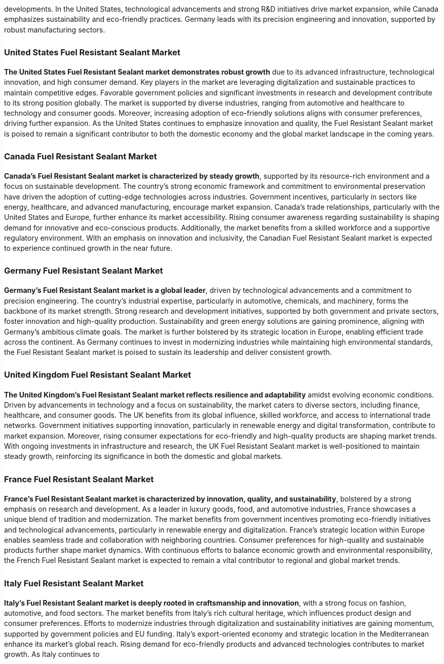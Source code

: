 developments. In the United States, technological advancements and strong R&amp;D initiatives drive market expansion, while Canada emphasizes sustainability and eco-friendly practices. Germany leads with its precision engineering and innovation, supported by robust manufacturing sectors.</span></em></p></blockquote><h3><strong>United States Fuel Resistant Sealant Market</strong></h3><p><strong>The United States Fuel Resistant Sealant market demonstrates robust growth</strong> due to its advanced infrastructure, technological innovation, and high consumer demand. Key players in the market are leveraging digitalization and sustainable practices to maintain competitive edges. Favorable government policies and significant investments in research and development contribute to its strong position globally. The market is supported by diverse industries, ranging from automotive and healthcare to technology and consumer goods. Moreover, increasing adoption of eco-friendly solutions aligns with consumer preferences, driving further expansion. As the United States continues to emphasize innovation and quality, the Fuel Resistant Sealant market is poised to remain a significant contributor to both the domestic economy and the global market landscape in the coming years.</p><h3><strong>Canada Fuel Resistant Sealant Market</strong></h3><p><strong>Canada&rsquo;s Fuel Resistant Sealant market is characterized by steady growth</strong>, supported by its resource-rich environment and a focus on sustainable development. The country&rsquo;s strong economic framework and commitment to environmental preservation have driven the adoption of cutting-edge technologies across industries. Government incentives, particularly in sectors like energy, healthcare, and advanced manufacturing, encourage market expansion. Canada&rsquo;s trade relationships, particularly with the United States and Europe, further enhance its market accessibility. Rising consumer awareness regarding sustainability is shaping demand for innovative and eco-conscious products. Additionally, the market benefits from a skilled workforce and a supportive regulatory environment. With an emphasis on innovation and inclusivity, the Canadian Fuel Resistant Sealant market is expected to experience continued growth in the near future.</p><h3><strong>Germany Fuel Resistant Sealant Market</strong></h3><p><strong>Germany&rsquo;s Fuel Resistant Sealant market is a global leader</strong>, driven by technological advancements and a commitment to precision engineering. The country&rsquo;s industrial expertise, particularly in automotive, chemicals, and machinery, forms the backbone of its market strength. Strong research and development initiatives, supported by both government and private sectors, foster innovation and high-quality production. Sustainability and green energy solutions are gaining prominence, aligning with Germany&rsquo;s ambitious climate goals. The market is further bolstered by its strategic location in Europe, enabling efficient trade across the continent. As Germany continues to invest in modernizing industries while maintaining high environmental standards, the Fuel Resistant Sealant market is poised to sustain its leadership and deliver consistent growth.</p><h3><strong>United Kingdom Fuel Resistant Sealant Market</strong></h3><p><strong>The United Kingdom&rsquo;s Fuel Resistant Sealant market reflects resilience and adaptability</strong> amidst evolving economic conditions. Driven by advancements in technology and a focus on sustainability, the market caters to diverse sectors, including finance, healthcare, and consumer goods. The UK benefits from its global influence, skilled workforce, and access to international trade networks. Government initiatives supporting innovation, particularly in renewable energy and digital transformation, contribute to market expansion. Moreover, rising consumer expectations for eco-friendly and high-quality products are shaping market trends. With ongoing investments in infrastructure and research, the UK Fuel Resistant Sealant market is well-positioned to maintain steady growth, reinforcing its significance in both the domestic and global markets.</p><h3><strong>France Fuel Resistant Sealant Market</strong></h3><p><strong>France&rsquo;s Fuel Resistant Sealant market is characterized by innovation, quality, and sustainability</strong>, bolstered by a strong emphasis on research and development. As a leader in luxury goods, food, and automotive industries, France showcases a unique blend of tradition and modernization. The market benefits from government incentives promoting eco-friendly initiatives and technological advancements, particularly in renewable energy and digitalization. France&rsquo;s strategic location within Europe enables seamless trade and collaboration with neighboring countries. Consumer preferences for high-quality and sustainable products further shape market dynamics. With continuous efforts to balance economic growth and environmental responsibility, the French Fuel Resistant Sealant market is expected to remain a vital contributor to regional and global market trends.</p><h3><strong>Italy Fuel Resistant Sealant Market</strong></h3><p><strong>Italy&rsquo;s Fuel Resistant Sealant market is deeply rooted in craftsmanship and innovation</strong>, with a strong focus on fashion, automotive, and food sectors. The market benefits from Italy&rsquo;s rich cultural heritage, which influences product design and consumer preferences. Efforts to modernize industries through digitalization and sustainability initiatives are gaining momentum, supported by government policies and EU funding. Italy&rsquo;s export-oriented economy and strategic location in the Mediterranean enhance its market&rsquo;s global reach. Rising demand for eco-friendly products and advanced technologies contributes to market growth. As Italy continues to